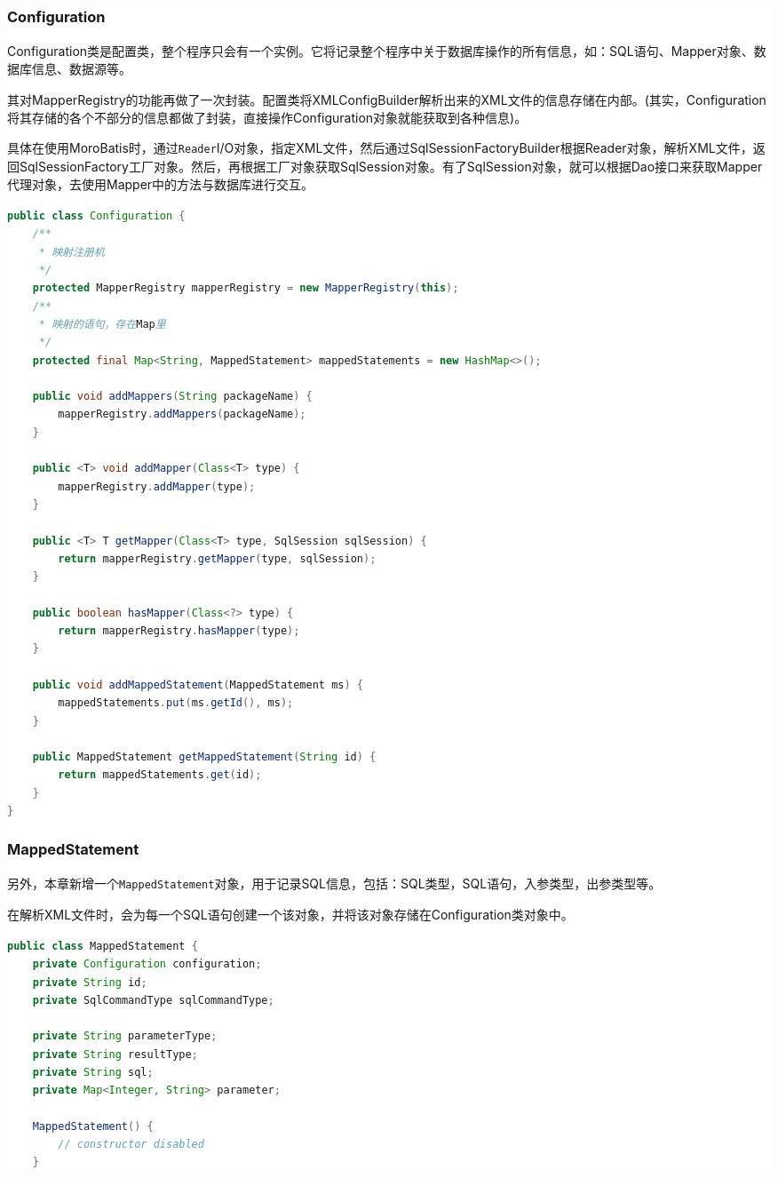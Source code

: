 ### Configuration

Configuration类是配置类，整个程序只会有一个实例。它将记录整个程序中关于数据库操作的所有信息，如：SQL语句、Mapper对象、数据库信息、数据源等。

其对MapperRegistry的功能再做了一次封装。配置类将XMLConfigBuilder解析出来的XML文件的信息存储在内部。(其实，Configuration将其存储的各个不部分的信息都做了封装，直接操作Configuration对象就能获取到各种信息)。

具体在使用MoroBatis时，通过`Reader`I/O对象，指定XML文件，然后通过SqlSessionFactoryBuilder根据Reader对象，解析XML文件，返回SqlSessionFactory工厂对象。然后，再根据工厂对象获取SqlSession对象。有了SqlSession对象，就可以根据Dao接口来获取Mapper代理对象，去使用Mapper中的方法与数据库进行交互。

```java
public class Configuration {
    /**
     * 映射注册机
     */
    protected MapperRegistry mapperRegistry = new MapperRegistry(this);
    /**
     * 映射的语句，存在Map里
     */
    protected final Map<String, MappedStatement> mappedStatements = new HashMap<>();

    public void addMappers(String packageName) {
        mapperRegistry.addMappers(packageName);
    }

    public <T> void addMapper(Class<T> type) {
        mapperRegistry.addMapper(type);
    }

    public <T> T getMapper(Class<T> type, SqlSession sqlSession) {
        return mapperRegistry.getMapper(type, sqlSession);
    }

    public boolean hasMapper(Class<?> type) {
        return mapperRegistry.hasMapper(type);
    }

    public void addMappedStatement(MappedStatement ms) {
        mappedStatements.put(ms.getId(), ms);
    }

    public MappedStatement getMappedStatement(String id) {
        return mappedStatements.get(id);
    }
}
```
### MappedStatement

另外，本章新增一个`MappedStatement`对象，用于记录SQL信息，包括：SQL类型，SQL语句，入参类型，出参类型等。

在解析XML文件时，会为每一个SQL语句创建一个该对象，并将该对象存储在Configuration类对象中。

```java
public class MappedStatement {
    private Configuration configuration;
    private String id;
    private SqlCommandType sqlCommandType;

    private String parameterType;
    private String resultType;
    private String sql;
    private Map<Integer, String> parameter;

    MappedStatement() {
        // constructor disabled
    }
```